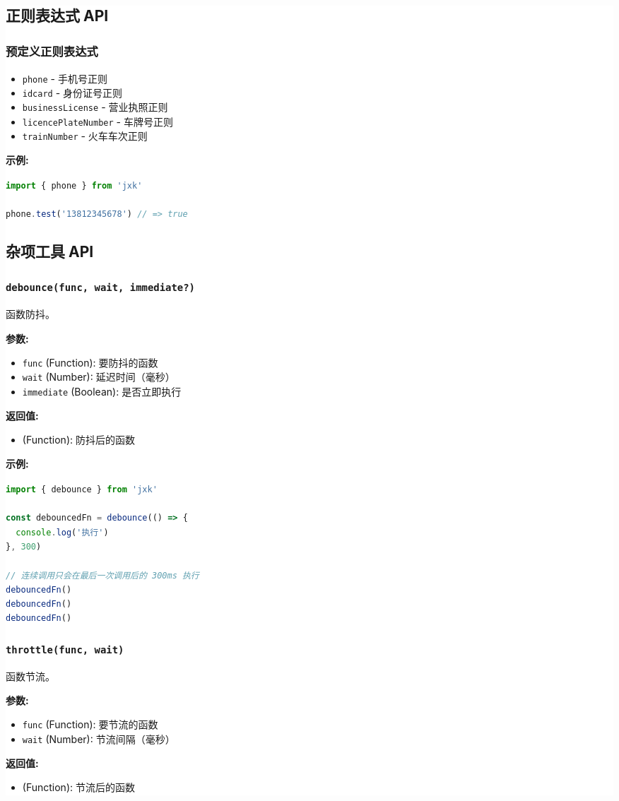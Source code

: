 ## 正则表达式 API

### 预定义正则表达式
- `phone` - 手机号正则
- `idcard` - 身份证号正则
- `businessLicense` - 营业执照正则
- `licencePlateNumber` - 车牌号正则
- `trainNumber` - 火车车次正则

**示例:**
```javascript
import { phone } from 'jxk'

phone.test('13812345678') // => true
```

## 杂项工具 API

### `debounce(func, wait, immediate?)`
函数防抖。

**参数:**
- `func` (Function): 要防抖的函数
- `wait` (Number): 延迟时间（毫秒）
- `immediate` (Boolean): 是否立即执行

**返回值:**
- (Function): 防抖后的函数

**示例:**
```javascript
import { debounce } from 'jxk'

const debouncedFn = debounce(() => {
  console.log('执行')
}, 300)

// 连续调用只会在最后一次调用后的 300ms 执行
debouncedFn()
debouncedFn()
debouncedFn()
```

### `throttle(func, wait)`
函数节流。

**参数:**
- `func` (Function): 要节流的函数
- `wait` (Number): 节流间隔（毫秒）

**返回值:**
- (Function): 节流后的函数
